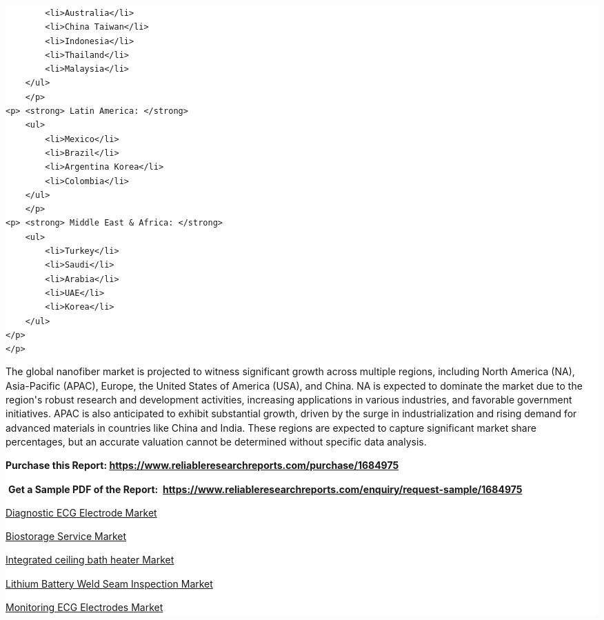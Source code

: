             <li>Australia</li>
            <li>China Taiwan</li>
            <li>Indonesia</li>
            <li>Thailand</li>
            <li>Malaysia</li>
        </ul>
        </p> 
    <p> <strong> Latin America: </strong>
        <ul>
            <li>Mexico</li>
            <li>Brazil</li>
            <li>Argentina Korea</li>
            <li>Colombia</li>
        </ul>
        </p> 
    <p> <strong> Middle East & Africa: </strong>
        <ul>
            <li>Turkey</li>
            <li>Saudi</li>
            <li>Arabia</li>
            <li>UAE</li>
            <li>Korea</li>
        </ul>
    </p>
    </p>
<p><p>The global nanofiber market is projected to witness significant growth across multiple regions, including North America (NA), Asia-Pacific (APAC), Europe, the United States of America (USA), and China. NA is expected to dominate the market due to the region's robust research and development activities, increasing applications in various industries, and favorable government initiatives. APAC is also anticipated to exhibit substantial growth, driven by the surge in industrialization and rising demand for advanced materials in countries like China and India. These regions are expected to capture significant market share percentages, but an accurate valuation cannot be determined without specific data analysis.</p></p>
<p><strong>Purchase this Report: <a href="https://www.reliableresearchreports.com/purchase/1684975">https://www.reliableresearchreports.com/purchase/1684975</a></strong></p>
<p>&nbsp;<strong>Get a Sample PDF of the Report:&nbsp;&nbsp;<a href="https://www.reliableresearchreports.com/enquiry/request-sample/1684975">https://www.reliableresearchreports.com/enquiry/request-sample/1684975</a></strong></p>
<p><strong></strong></p>
<p><p><a href="https://www.linkedin.com/pulse/diagnostic-ecg-electrode-market-research-report-provides/">Diagnostic ECG Electrode Market</a></p><p><a href="https://medium.com/@brendajames1938/biostorage-service-market-trends-and-market-analysis-forecasted-for-period-2023-2030-bc4e2631b278">Biostorage Service Market</a></p><p><a href="https://github.com/AKSHATREPORTPRIME/Market-Research-Report-List-1/blob/main/integrated-ceiling-bath-heater-market.md">Integrated ceiling bath heater Market</a></p><p><a href="https://medium.com/@loriwatson1948/lithium-battery-weld-seam-inspection-market-furnishes-information-on-market-share-market-trends-9f8efab0c801">Lithium Battery Weld Seam Inspection Market</a></p><p><a href="https://www.linkedin.com/pulse/monitoring-ecg-electrodes-market-insights-players-forecast/">Monitoring ECG Electrodes Market</a></p></p>